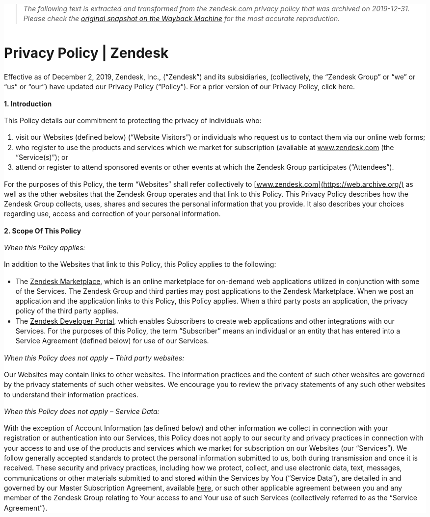 > *The following text is extracted and transformed from the zendesk.com privacy policy that was archived on 2019-12-31. Please check the [original snapshot on the Wayback Machine](https://web.archive.org/web/20191231093836id_/https%3A//www.zendesk.com/company/customers-partners/privacy-policy) for the most accurate reproduction.*

# Privacy Policy | Zendesk

Effective as of December 2, 2019, Zendesk, Inc., (“Zendesk”) and its subsidiaries, (collectively, the “Zendesk Group” or “we” or “us” or “our”) have updated our Privacy Policy (“Policy”). For a prior version of our Privacy Policy, click [here](https://web.archive.org/company/customers-partners/privacy-policy-2019-06-03/).

**1\. Introduction**

This Policy details our commitment to protecting the privacy of individuals who:

  1. visit our Websites (defined below) (“Website Visitors”) or individuals who request us to contact them via our online web forms;
  2. who register to use the products and services which we market for subscription (available at www.zendesk.com (the “Service(s)”); or
  3. attend or register to attend sponsored events or other events at which the Zendesk Group participates (“Attendees”).



For the purposes of this Policy, the term “Websites” shall refer collectively to [www.zendesk.com](https://web.archive.org/) as well as the other websites that the Zendesk Group operates and that link to this Policy. This Privacy Policy describes how the Zendesk Group collects, uses, shares and secures the personal information that you provide. It also describes your choices regarding use, access and correction of your personal information.

**2\. Scope Of This Policy**

_When this Policy applies:_

In addition to the Websites that link to this Policy, this Policy applies to the following:

  * The [Zendesk Marketplace](https://web.archive.org/apps/), which is an online marketplace for on-demand web applications utilized in conjunction with some of the Services. The Zendesk Group and third parties may post applications to the Zendesk Marketplace. When we post an application and the application links to this Policy, this Policy applies. When a third party posts an application, the privacy policy of the third party applies. 
  * The [Zendesk Developer Portal](https://developer.zendesk.com/), which enables Subscribers to create web applications and other integrations with our Services. For the purposes of this Policy, the term “Subscriber” means an individual or an entity that has entered into a Service Agreement (defined below) for use of our Services. 



_When this Policy does not apply – Third party websites:_

Our Websites may contain links to other websites. The information practices and the content of such other websites are governed by the privacy statements of such other websites. We encourage you to review the privacy statements of any such other websites to understand their information practices.

_When this Policy does not apply – Service Data:_

With the exception of Account Information (as defined below) and other information we collect in connection with your registration or authentication into our Services, this Policy does not apply to our security and privacy practices in connection with your access to and use of the products and services which we market for subscription on our Websites (our “Services”). We follow generally accepted standards to protect the personal information submitted to us, both during transmission and once it is received. These security and privacy practices, including how we protect, collect, and use electronic data, text, messages, communications or other materials submitted to and stored within the Services by You (“Service Data”), are detailed in and governed by our Master Subscription Agreement, available [here](https://web.archive.org/company/customers-partners/master-subscription-agreement/?cta=msa), or such other applicable agreement between you and any member of the Zendesk Group relating to Your access to and Your use of such Services (collectively referred to as the “Service Agreement”).
